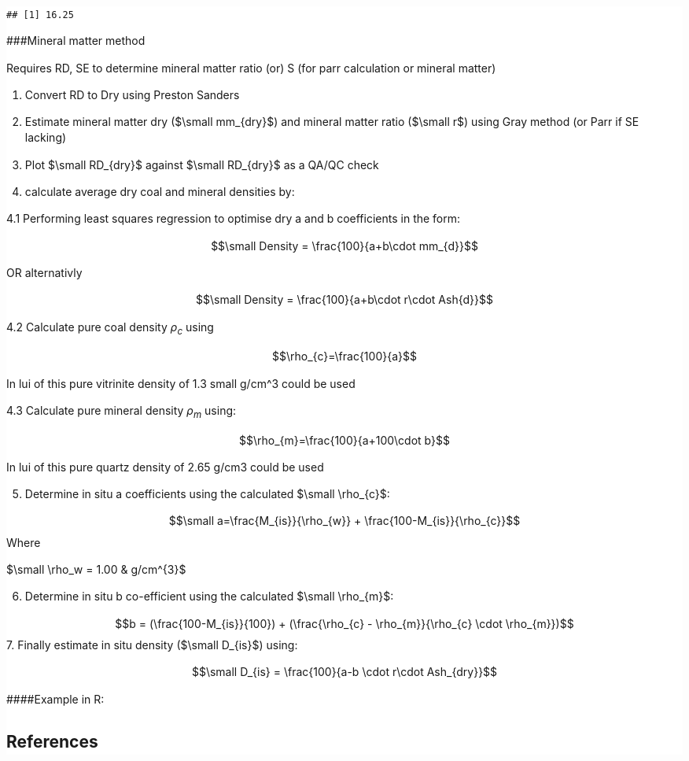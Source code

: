 ```
## [1] 16.25
```


###Mineral matter method

Requires RD, SE to determine mineral matter ratio (or) S (for parr calculation or mineral matter)

1. Convert RD to Dry using Preston Sanders

2. Estimate mineral matter dry ($\small mm_{dry}$) and mineral matter ratio ($\small r$) using Gray method (or Parr if SE lacking)

3. Plot $\small RD_{dry}$ against $\small RD_{dry}$ as a QA/QC check

4. calculate average dry coal and mineral densities by:

4.1 Performing least squares regression to optimise dry a and b coefficients in the form:


$$\small Density = \frac{100}{a+b\cdot mm_{d}}$$

OR alternativly 

$$\small Density = \frac{100}{a+b\cdot r\cdot Ash{d}}$$

4.2 Calculate pure coal density $\rho_{c}$ using

$$\rho_{c}=\frac{100}{a}$$

In lui of this pure vitrinite density of 1.3 small g/cm^3 could be used 

4.3 Calculate pure mineral density $\rho_{m}$ using:

$$\rho_{m}=\frac{100}{a+100\cdot b}$$

In lui of this pure quartz density of 2.65 g/cm3 could be used

5. Determine in situ a coefficients using the calculated $\small \rho_{c}$:

$$\small a=\frac{M_{is}}{\rho_{w}} + \frac{100-M_{is}}{\rho_{c}}$$
Where

$\small \rho_w = 1.00 & g/cm^{3}$


6. Determine in situ b co-efficient using the calculated $\small \rho_{m}$:

$$b = (\frac{100-M_{is}}{100}) + (\frac{\rho_{c} - \rho_{m}}{\rho_{c} \cdot \rho_{m}})$$ 
7. Finally estimate in situ density ($\small D_{is}$) using:

$$\small D_{is} = \frac{100}{a-b \cdot r\cdot Ash_{dry}}$$



####Example in R:




## References




